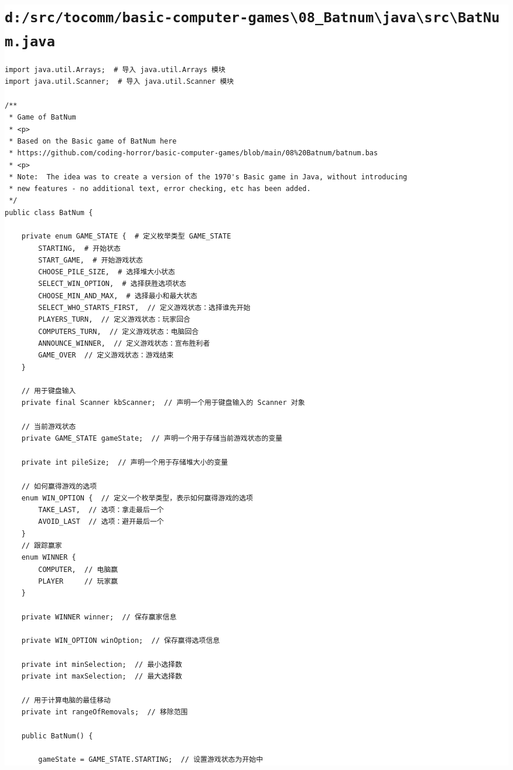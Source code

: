 # `d:/src/tocomm/basic-computer-games\08_Batnum\java\src\BatNum.java`

```
import java.util.Arrays;  # 导入 java.util.Arrays 模块
import java.util.Scanner;  # 导入 java.util.Scanner 模块

/**
 * Game of BatNum
 * <p>
 * Based on the Basic game of BatNum here
 * https://github.com/coding-horror/basic-computer-games/blob/main/08%20Batnum/batnum.bas
 * <p>
 * Note:  The idea was to create a version of the 1970's Basic game in Java, without introducing
 * new features - no additional text, error checking, etc has been added.
 */
public class BatNum {

    private enum GAME_STATE {  # 定义枚举类型 GAME_STATE
        STARTING,  # 开始状态
        START_GAME,  # 开始游戏状态
        CHOOSE_PILE_SIZE,  # 选择堆大小状态
        SELECT_WIN_OPTION,  # 选择获胜选项状态
        CHOOSE_MIN_AND_MAX,  # 选择最小和最大状态
        SELECT_WHO_STARTS_FIRST,  // 定义游戏状态：选择谁先开始
        PLAYERS_TURN,  // 定义游戏状态：玩家回合
        COMPUTERS_TURN,  // 定义游戏状态：电脑回合
        ANNOUNCE_WINNER,  // 定义游戏状态：宣布胜利者
        GAME_OVER  // 定义游戏状态：游戏结束
    }

    // 用于键盘输入
    private final Scanner kbScanner;  // 声明一个用于键盘输入的 Scanner 对象

    // 当前游戏状态
    private GAME_STATE gameState;  // 声明一个用于存储当前游戏状态的变量

    private int pileSize;  // 声明一个用于存储堆大小的变量

    // 如何赢得游戏的选项
    enum WIN_OPTION {  // 定义一个枚举类型，表示如何赢得游戏的选项
        TAKE_LAST,  // 选项：拿走最后一个
        AVOID_LAST  // 选项：避开最后一个
    }
    // 跟踪赢家
    enum WINNER {
        COMPUTER,  // 电脑赢
        PLAYER     // 玩家赢
    }

    private WINNER winner;  // 保存赢家信息

    private WIN_OPTION winOption;  // 保存赢得选项信息

    private int minSelection;  // 最小选择数
    private int maxSelection;  // 最大选择数

    // 用于计算电脑的最佳移动
    private int rangeOfRemovals;  // 移除范围

    public BatNum() {

        gameState = GAME_STATE.STARTING;  // 设置游戏状态为开始中
```